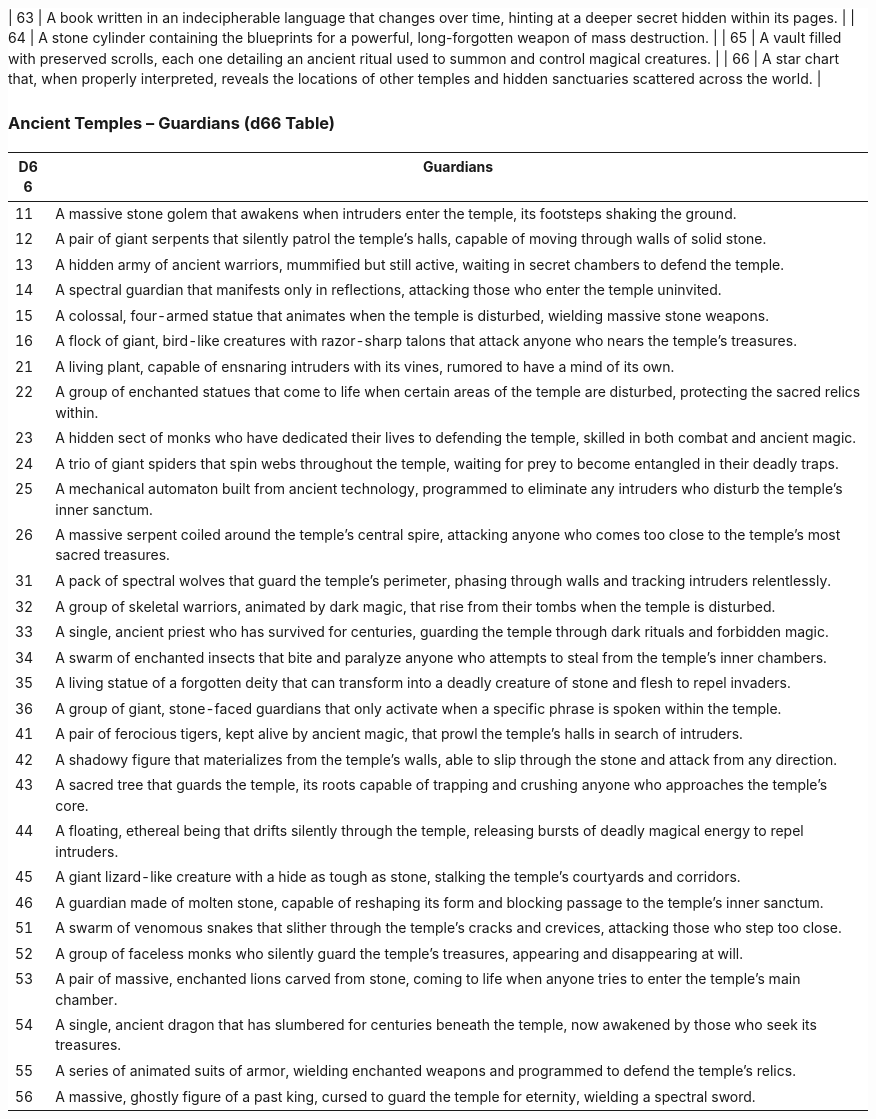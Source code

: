 | 63  | A book written in an indecipherable language that changes over time, hinting at a deeper secret hidden within its pages.                     |
| 64  | A stone cylinder containing the blueprints for a powerful, long-forgotten weapon of mass destruction.                                        |
| 65  | A vault filled with preserved scrolls, each one detailing an ancient ritual used to summon and control magical creatures.                   |
| 66  | A star chart that, when properly interpreted, reveals the locations of other temples and hidden sanctuaries scattered across the world.      |

### **Ancient Temples – Guardians (d66 Table)**

| D66 | Guardians                                                                                                                                     | 
| --- | ------------------------------------------------------------------------------------------------------------------------------------------- |
| 11  | A massive stone golem that awakens when intruders enter the temple, its footsteps shaking the ground.                                         |
| 12  | A pair of giant serpents that silently patrol the temple’s halls, capable of moving through walls of solid stone.                             |
| 13  | A hidden army of ancient warriors, mummified but still active, waiting in secret chambers to defend the temple.                              |
| 14  | A spectral guardian that manifests only in reflections, attacking those who enter the temple uninvited.                                       |
| 15  | A colossal, four-armed statue that animates when the temple is disturbed, wielding massive stone weapons.                                     |
| 16  | A flock of giant, bird-like creatures with razor-sharp talons that attack anyone who nears the temple’s treasures.                           |
| 21  | A living plant, capable of ensnaring intruders with its vines, rumored to have a mind of its own.                                             |
| 22  | A group of enchanted statues that come to life when certain areas of the temple are disturbed, protecting the sacred relics within.           |
| 23  | A hidden sect of monks who have dedicated their lives to defending the temple, skilled in both combat and ancient magic.                     |
| 24  | A trio of giant spiders that spin webs throughout the temple, waiting for prey to become entangled in their deadly traps.                    |
| 25  | A mechanical automaton built from ancient technology, programmed to eliminate any intruders who disturb the temple’s inner sanctum.          |
| 26  | A massive serpent coiled around the temple’s central spire, attacking anyone who comes too close to the temple’s most sacred treasures.      |
| 31  | A pack of spectral wolves that guard the temple’s perimeter, phasing through walls and tracking intruders relentlessly.                      |
| 32  | A group of skeletal warriors, animated by dark magic, that rise from their tombs when the temple is disturbed.                               |
| 33  | A single, ancient priest who has survived for centuries, guarding the temple through dark rituals and forbidden magic.                       |
| 34  | A swarm of enchanted insects that bite and paralyze anyone who attempts to steal from the temple’s inner chambers.                           |
| 35  | A living statue of a forgotten deity that can transform into a deadly creature of stone and flesh to repel invaders.                         |
| 36  | A group of giant, stone-faced guardians that only activate when a specific phrase is spoken within the temple.                               |
| 41  | A pair of ferocious tigers, kept alive by ancient magic, that prowl the temple’s halls in search of intruders.                               |
| 42  | A shadowy figure that materializes from the temple’s walls, able to slip through the stone and attack from any direction.                    |
| 43  | A sacred tree that guards the temple, its roots capable of trapping and crushing anyone who approaches the temple’s core.                    |
| 44  | A floating, ethereal being that drifts silently through the temple, releasing bursts of deadly magical energy to repel intruders.            |
| 45  | A giant lizard-like creature with a hide as tough as stone, stalking the temple’s courtyards and corridors.                                  |
| 46  | A guardian made of molten stone, capable of reshaping its form and blocking passage to the temple’s inner sanctum.                           |
| 51  | A swarm of venomous snakes that slither through the temple’s cracks and crevices, attacking those who step too close.                        |
| 52  | A group of faceless monks who silently guard the temple’s treasures, appearing and disappearing at will.                                     |
| 53  | A pair of massive, enchanted lions carved from stone, coming to life when anyone tries to enter the temple’s main chamber.                   |
| 54  | A single, ancient dragon that has slumbered for centuries beneath the temple, now awakened by those who seek its treasures.                  |
| 55  | A series of animated suits of armor, wielding enchanted weapons and programmed to defend the temple’s relics.                                |
| 56  | A massive, ghostly figure of a past king, cursed to guard the temple for eternity, wielding a spectral sword.                                |
